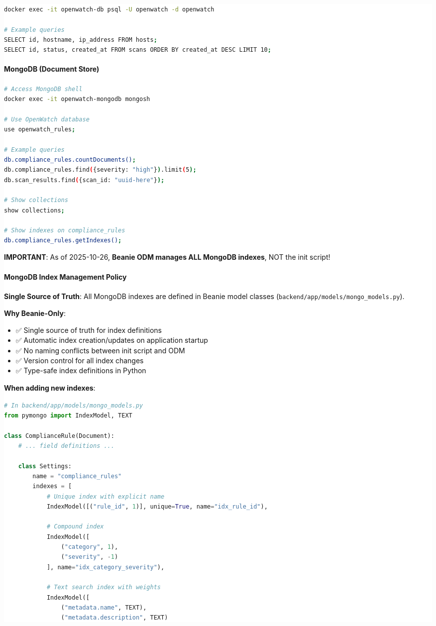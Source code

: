 ```bash
docker exec -it openwatch-db psql -U openwatch -d openwatch

# Example queries
SELECT id, hostname, ip_address FROM hosts;
SELECT id, status, created_at FROM scans ORDER BY created_at DESC LIMIT 10;
```

#### MongoDB (Document Store)

```bash
# Access MongoDB shell
docker exec -it openwatch-mongodb mongosh

# Use OpenWatch database
use openwatch_rules;

# Example queries
db.compliance_rules.countDocuments();
db.compliance_rules.find({severity: "high"}).limit(5);
db.scan_results.find({scan_id: "uuid-here"});

# Show collections
show collections;

# Show indexes on compliance_rules
db.compliance_rules.getIndexes();
```

**IMPORTANT**: As of 2025-10-26, **Beanie ODM manages ALL MongoDB indexes**, NOT the init script!

#### MongoDB Index Management Policy

**Single Source of Truth**: All MongoDB indexes are defined in Beanie model classes (`backend/app/models/mongo_models.py`).

**Why Beanie-Only**:
- ✅ Single source of truth for index definitions
- ✅ Automatic index creation/updates on application startup
- ✅ No naming conflicts between init script and ODM
- ✅ Version control for all index changes
- ✅ Type-safe index definitions in Python

**When adding new indexes**:
```python
# In backend/app/models/mongo_models.py
from pymongo import IndexModel, TEXT

class ComplianceRule(Document):
    # ... field definitions ...

    class Settings:
        name = "compliance_rules"
        indexes = [
            # Unique index with explicit name
            IndexModel([("rule_id", 1)], unique=True, name="idx_rule_id"),

            # Compound index
            IndexModel([
                ("category", 1),
                ("severity", -1)
            ], name="idx_category_severity"),

            # Text search index with weights
            IndexModel([
                ("metadata.name", TEXT),
                ("metadata.description", TEXT)
```